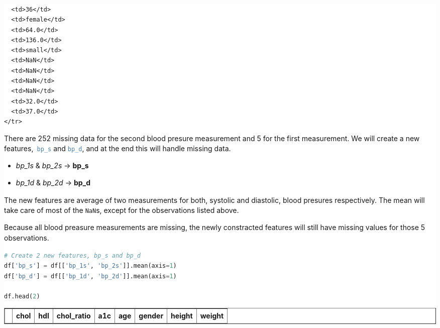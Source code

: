       <td>36</td>
      <td>female</td>
      <td>64.0</td>
      <td>136.0</td>
      <td>small</td>
      <td>NaN</td>
      <td>NaN</td>
      <td>NaN</td>
      <td>NaN</td>
      <td>32.0</td>
      <td>37.0</td>
    </tr>
  </tbody>
</table>
</div>



There are 252 missing data for the second blood presure measurement and 5 for the first measurement. We will create a new features,<code style="color:steelblue"> bp_s</code> and <code style="color:steelblue">bp_d</code>, and at the end this will handle missing data. 

* *bp_1s* & *bp_2s* &rarr; **bp_s**

* *bp_1d* & *bp_2d* &rarr; **bp_d**

The new features are average of two measurements for both, systolic and diastolic, blood presures respectively. The mean will take care of most of the `NaN`s, except for the observations listed above. 

Because all blood preasure measurements are missing, the newly constracted features will still have missing values for those 5 observations.


```python
# Create 2 new features, bp_s and bp_d
df['bp_s'] = df[['bp_1s', 'bp_2s']].mean(axis=1)
df['bp_d'] = df[['bp_1d', 'bp_2d']].mean(axis=1)

df.head(2)
```




<div>
<style scoped>
    .dataframe tbody tr th:only-of-type {
        vertical-align: middle;
    }

    .dataframe tbody tr th {
        vertical-align: top;
    }

    .dataframe thead th {
        text-align: right;
    }
</style>
<table border="1" class="dataframe">
  <thead>
    <tr style="text-align: right;">
      <th></th>
      <th>chol</th>
      <th>hdl</th>
      <th>chol_ratio</th>
      <th>a1c</th>
      <th>age</th>
      <th>gender</th>
      <th>height</th>
      <th>weight</th>